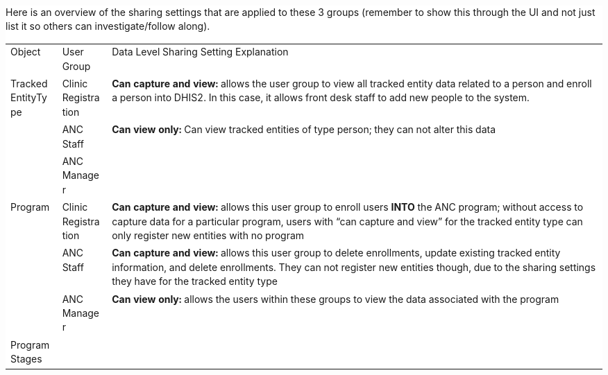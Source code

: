 Here is an overview of the sharing settings that are applied to these 3 groups (remember to show this through the UI and not just list it so others can investigate/follow along). 


<table>
  <tr>
   <td>Object
   </td>
   <td>User Group
   </td>
   <td>Data Level Sharing Setting Explanation
   </td>
  </tr>
  <tr>
   <td rowspan="3" >Tracked EntityType
   </td>
   <td>Clinic Registration
   </td>
   <td><strong>Can capture and view:</strong> allows the user group to view all tracked entity data related to a person and enroll a person into DHIS2. In this case, it allows front desk staff to add new people to the system.
   </td>
  </tr>
  <tr>
   <td>ANC Staff
   </td>
   <td rowspan="2" ><strong>Can view only:</strong> Can view tracked entities of type person; they can not alter this data
   </td>
  </tr>
  <tr>
   <td>ANC Manager
   </td>
  </tr>
  <tr>
   <td rowspan="4" >Program
   </td>
   <td>Clinic Registration
   </td>
   <td><strong>Can capture and view:</strong> allows this user group to enroll users <strong>INTO</strong> the ANC program; without access to capture data for a particular program, users with “can capture and view” for the tracked entity type can only register new entities with no program
   </td>
  </tr>
  <tr>
   <td>ANC Staff
   </td>
   <td><strong>Can capture and view: </strong>allows this user group to delete enrollments, update existing tracked entity information, and delete enrollments. They can not register new entities though, due to the sharing settings they have for the tracked entity type
   </td>
  </tr>
  <tr>
   <td rowspan="2" >ANC Manager
   </td>
   <td rowspan="2" ><strong>Can view only:</strong> allows the users within these groups to view the data associated with the program
   </td>
  </tr>
  <tr>
  </tr>
  <tr>
   <td rowspan="3" >Program Stages
   </td>